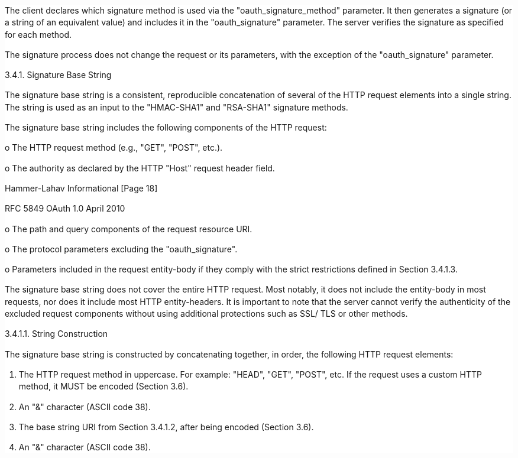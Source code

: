    The client declares which signature method is used via the
   "oauth_signature_method" parameter.  It then generates a signature
   (or a string of an equivalent value) and includes it in the
   "oauth_signature" parameter.  The server verifies the signature as
   specified for each method.

   The signature process does not change the request or its parameters,
   with the exception of the "oauth_signature" parameter.

3.4.1.  Signature Base String

   The signature base string is a consistent, reproducible concatenation
   of several of the HTTP request elements into a single string.  The
   string is used as an input to the "HMAC-SHA1" and "RSA-SHA1"
   signature methods.

   The signature base string includes the following components of the
   HTTP request:

   o  The HTTP request method (e.g., "GET", "POST", etc.).

   o  The authority as declared by the HTTP "Host" request header field.




Hammer-Lahav                  Informational                    [Page 18]
 
RFC 5849                        OAuth 1.0                     April 2010


   o  The path and query components of the request resource URI.

   o  The protocol parameters excluding the "oauth_signature".

   o  Parameters included in the request entity-body if they comply with
      the strict restrictions defined in Section 3.4.1.3.

   The signature base string does not cover the entire HTTP request.
   Most notably, it does not include the entity-body in most requests,
   nor does it include most HTTP entity-headers.  It is important to
   note that the server cannot verify the authenticity of the excluded
   request components without using additional protections such as SSL/
   TLS or other methods.

3.4.1.1.  String Construction

   The signature base string is constructed by concatenating together,
   in order, the following HTTP request elements:

   1.  The HTTP request method in uppercase.  For example: "HEAD",
       "GET", "POST", etc.  If the request uses a custom HTTP method, it
       MUST be encoded (Section 3.6).

   2.  An "&" character (ASCII code 38).

   3.  The base string URI from Section 3.4.1.2, after being encoded
       (Section 3.6).

   4.  An "&" character (ASCII code 38).
